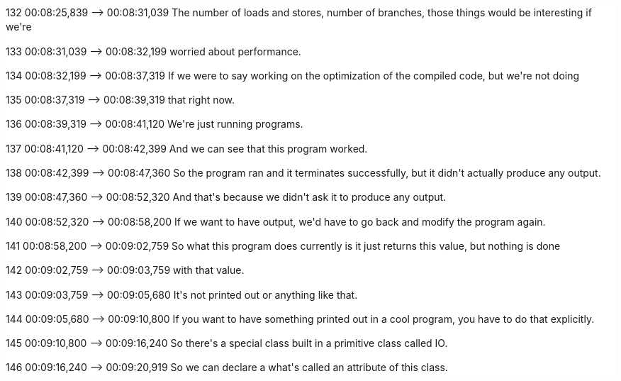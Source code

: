 132
00:08:25,839 --> 00:08:31,039
The number of loads and stores, number of branches, those things would be interesting if we're

133
00:08:31,039 --> 00:08:32,199
worried about performance.

134
00:08:32,199 --> 00:08:37,319
If we were to say working on the optimization of the compiled code, but we're not doing

135
00:08:37,319 --> 00:08:39,319
that right now.

136
00:08:39,319 --> 00:08:41,120
We're just running programs.

137
00:08:41,120 --> 00:08:42,399
And we can see that this program worked.

138
00:08:42,399 --> 00:08:47,360
So the program ran and it terminates successfully, but it didn't actually produce any output.

139
00:08:47,360 --> 00:08:52,320
And that's because we didn't ask it to produce any output.

140
00:08:52,320 --> 00:08:58,200
If we want to have output, we'd have to go back and modify the program again.

141
00:08:58,200 --> 00:09:02,759
So what this program does currently is it just returns this value, but nothing is done

142
00:09:02,759 --> 00:09:03,759
with that value.

143
00:09:03,759 --> 00:09:05,680
It's not printed out or anything like that.

144
00:09:05,680 --> 00:09:10,800
If you want to have something printed out in a cool program, you have to do that explicitly.

145
00:09:10,800 --> 00:09:16,240
So there's a special class built in a primitive class called IO.

146
00:09:16,240 --> 00:09:20,919
So we can declare a what's called an attribute of this class.
